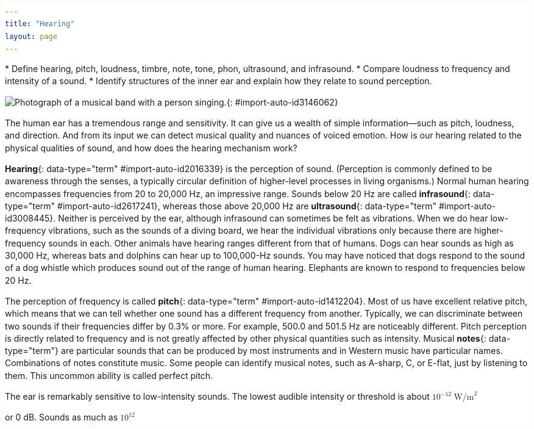 ```yaml
---
title: "Hearing"
layout: page
---
```



<div data-type="abstract" markdown="1">
* Define hearing, pitch, loudness, timbre, note, tone, phon, ultrasound, and infrasound.
* Compare loudness to frequency and intensity of a sound.
* Identify structures of the inner ear and explain how they relate to sound perception.

</div>

 ![Photograph of a musical band with a person singing.](../resources/Figure_18_06_01.jpg "Hearing allows this vocalist, his band, and his fans to enjoy music. (credit: West Point Public Affairs, Flickr)"){: #import-auto-id3146062}

The human ear has a tremendous range and sensitivity. It can give us a wealth of simple information—such as pitch, loudness, and direction. And from its input we can detect musical quality and nuances of voiced emotion. How is our hearing related to the physical qualities of sound, and how does the hearing mechanism work?

**Hearing**{: data-type="term" #import-auto-id2016339} is the perception of sound. (Perception is commonly defined to be awareness through the senses, a typically circular definition of higher-level processes in living organisms.) Normal human hearing encompasses frequencies from 20 to 20,000 Hz, an impressive range. Sounds below 20 Hz are called **infrasound**{: data-type="term" #import-auto-id2617241}, whereas those above 20,000 Hz are **ultrasound**{: data-type="term" #import-auto-id3008445}. Neither is perceived by the ear, although infrasound can sometimes be felt as vibrations. When we do hear low-frequency vibrations, such as the sounds of a diving board, we hear the individual vibrations only because there are higher-frequency sounds in each. Other animals have hearing ranges different from that of humans. Dogs can hear sounds as high as 30,000 Hz, whereas bats and dolphins can hear up to 100,000-Hz sounds. You may have noticed that dogs respond to the sound of a dog whistle which produces sound out of the range of human hearing. Elephants are known to respond to frequencies below 20 Hz.

The perception of frequency is called **pitch**{: data-type="term" #import-auto-id1412204}. Most of us have excellent relative pitch, which means that we can tell whether one sound has a different frequency from another. Typically, we can discriminate between two sounds if their frequencies differ by 0.3% or more. For example, 500.0 and 501.5 Hz are noticeably different. Pitch perception is directly related to frequency and is not greatly affected by other physical quantities such as intensity. Musical **notes**{: data-type="term"} are particular sounds that can be produced by most instruments and in Western music have particular names. Combinations of notes constitute music. Some people can identify musical notes, such as A-sharp, C, or E-flat, just by listening to them. This uncommon ability is called perfect pitch.

The ear is remarkably sensitive to low-intensity sounds. The lowest audible intensity or threshold is about <math xmlns="http://www.w3.org/1998/Math/MathML"><semantics><mrow><mrow><mrow><msup><mtext>10</mtext><mrow><mrow><mo stretchy="false">−</mo><mtext>12</mtext></mrow></mrow></msup><mspace width="0.25em" /><msup><mtext>W/m</mtext><mrow><mn>2</mn></mrow></msup></mrow></mrow><mrow /></mrow><annotation encoding="StarMath 5.0"> size 12{"10" rSup { size 8{ - "12"} } "W/m" rSup { size 8{2} } } {}</annotation></semantics></math>

 or 0 dB. Sounds as much as <math xmlns="http://www.w3.org/1998/Math/MathML"><semantics><mrow><mrow><msup><mtext>10</mtext><mrow><mtext>12</mtext></mrow></msup></mrow><mrow /></mrow><annotation encoding="StarMath 5.0"> size 12{"10" rSup { size 8{"12"} } } {}</annotation></semantics></math>
